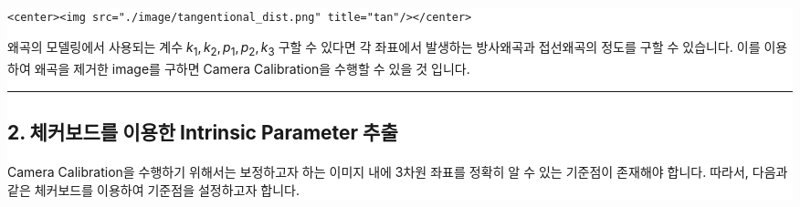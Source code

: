     <center><img src="./image/tangentional_dist.png" title="tan"/></center>

왜곡의 모델링에서 사용되는 계수 $k_1, k_2, p_1, p_2, k_3$ 구할 수 있다면 각 좌표에서 발생하는 방사왜곡과 접선왜곡의 정도를 구할 수 있습니다. 이를 이용하여 왜곡을 제거한 image를 구하면 Camera Calibration을 수행할 수 있을 것 입니다.

---

## 2. 체커보드를 이용한 Intrinsic Parameter 추출

Camera Calibration을 수행하기 위해서는 보정하고자 하는 이미지 내에 3차원 좌표를 정확히 알 수 있는 기준점이 존재해야 합니다. 따라서, 다음과 같은 체커보드를 이용하여 기준점을 설정하고자 합니다.